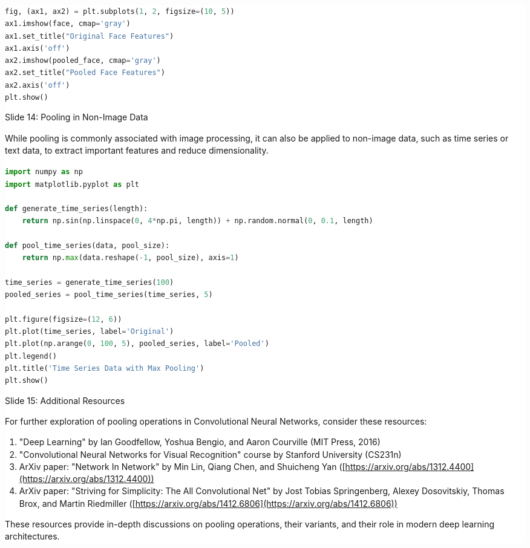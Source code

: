 ```python
fig, (ax1, ax2) = plt.subplots(1, 2, figsize=(10, 5))
ax1.imshow(face, cmap='gray')
ax1.set_title("Original Face Features")
ax1.axis('off')
ax2.imshow(pooled_face, cmap='gray')
ax2.set_title("Pooled Face Features")
ax2.axis('off')
plt.show()
```

Slide 14: Pooling in Non-Image Data

While pooling is commonly associated with image processing, it can also be applied to non-image data, such as time series or text data, to extract important features and reduce dimensionality.

```python
import numpy as np
import matplotlib.pyplot as plt

def generate_time_series(length):
    return np.sin(np.linspace(0, 4*np.pi, length)) + np.random.normal(0, 0.1, length)

def pool_time_series(data, pool_size):
    return np.max(data.reshape(-1, pool_size), axis=1)

time_series = generate_time_series(100)
pooled_series = pool_time_series(time_series, 5)

plt.figure(figsize=(12, 6))
plt.plot(time_series, label='Original')
plt.plot(np.arange(0, 100, 5), pooled_series, label='Pooled')
plt.legend()
plt.title('Time Series Data with Max Pooling')
plt.show()
```

Slide 15: Additional Resources

For further exploration of pooling operations in Convolutional Neural Networks, consider these resources:

1. "Deep Learning" by Ian Goodfellow, Yoshua Bengio, and Aaron Courville (MIT Press, 2016)
2. "Convolutional Neural Networks for Visual Recognition" course by Stanford University (CS231n)
3. ArXiv paper: "Network In Network" by Min Lin, Qiang Chen, and Shuicheng Yan ([https://arxiv.org/abs/1312.4400](https://arxiv.org/abs/1312.4400))
4. ArXiv paper: "Striving for Simplicity: The All Convolutional Net" by Jost Tobias Springenberg, Alexey Dosovitskiy, Thomas Brox, and Martin Riedmiller ([https://arxiv.org/abs/1412.6806](https://arxiv.org/abs/1412.6806))

These resources provide in-depth discussions on pooling operations, their variants, and their role in modern deep learning architectures.


